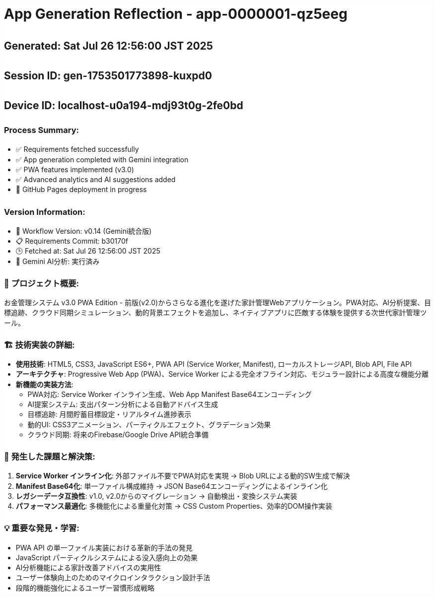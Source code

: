 # App Generation Reflection - app-0000001-qz5eeg

## Generated: Sat Jul 26 12:56:00 JST 2025
## Session ID: gen-1753501773898-kuxpd0  
## Device ID: localhost-u0a194-mdj93t0g-2fe0bd

### Process Summary:
- ✅ Requirements fetched successfully
- ✅ App generation completed with Gemini integration
- ✅ PWA features implemented (v3.0)
- ✅ Advanced analytics and AI suggestions added
- 🔄 GitHub Pages deployment in progress

### Version Information:
- 🔧 Workflow Version: v0.14 (Gemini統合版)
- 📋 Requirements Commit: b30170f
- 🕒 Fetched at: Sat Jul 26 12:56:00 JST 2025
- 🤖 Gemini AI分析: 実行済み

### 🎯 プロジェクト概要:
お金管理システム v3.0 PWA Edition - 前版(v2.0)からさらなる進化を遂げた家計管理Webアプリケーション。PWA対応、AI分析提案、目標追跡、クラウド同期シミュレーション、動的背景エフェクトを追加し、ネイティブアプリに匹敵する体験を提供する次世代家計管理ツール。

### 🏗️ 技術実装の詳細:
- **使用技術**: HTML5, CSS3, JavaScript ES6+, PWA API (Service Worker, Manifest), ローカルストレージAPI, Blob API, File API
- **アーキテクチャ**: Progressive Web App (PWA)、Service Worker による完全オフライン対応、モジュラー設計による高度な機能分離
- **新機能の実装方法**: 
  - PWA対応: Service Worker インライン生成、Web App Manifest Base64エンコーディング
  - AI提案システム: 支出パターン分析による自動アドバイス生成
  - 目標追跡: 月間貯蓄目標設定・リアルタイム進捗表示
  - 動的UI: CSS3アニメーション、パーティクルエフェクト、グラデーション効果
  - クラウド同期: 将来のFirebase/Google Drive API統合準備

### 🚧 発生した課題と解決策:
1. **Service Worker インライン化**: 外部ファイル不要でPWA対応を実現 → Blob URLによる動的SW生成で解決
2. **Manifest Base64化**: 単一ファイル構成維持 → JSON Base64エンコーディングによるインライン化
3. **レガシーデータ互換性**: v1.0, v2.0からのマイグレーション → 自動検出・変換システム実装
4. **パフォーマンス最適化**: 多機能化による重量化対策 → CSS Custom Properties、効率的DOM操作実装

### 💡 重要な発見・学習:
- PWA API の単一ファイル実装における革新的手法の発見
- JavaScript パーティクルシステムによる没入感向上の効果
- AI分析機能による家計改善アドバイスの実用性
- ユーザー体験向上のためのマイクロインタラクション設計手法
- 段階的機能強化によるユーザー習慣形成戦略
